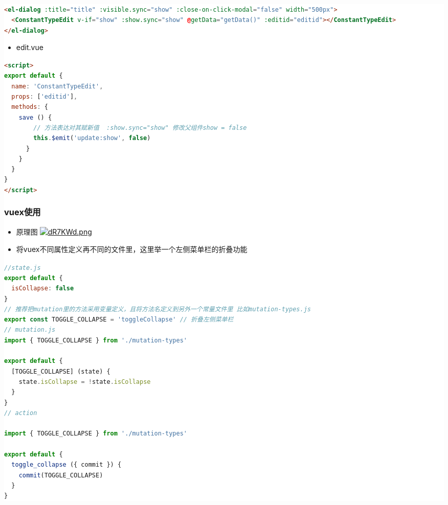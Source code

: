 
```html
<el-dialog :title="title" :visible.sync="show" :close-on-click-modal="false" width="500px">
  <ConstantTypeEdit v-if="show" :show.sync="show" @getData="getData()" :editid="editid"></ConstantTypeEdit>
</el-dialog>
```

+ edit.vue 

```html
<script>
export default {
  name: 'ConstantTypeEdit',
  props: ['editid'],
  methods: {
    save () {
        // 方法表达对其赋新值  :show.sync="show" 修改父组件show = false
        this.$emit('update:show', false)
      }
    }
  }
}
</script>
```

### vuex使用
+ 原理图
[![dR7KWd.png](https://s1.ax1x.com/2020/08/26/dR7KWd.png)](https://imgchr.com/i/dR7KWd)

+ 将vuex不同属性定义再不同的文件里，这里举一个左侧菜单栏的折叠功能

```js
//state.js
export default {
  isCollapse: false
}
// 推荐把mutation里的方法采用变量定义，且将方法名定义到另外一个常量文件里 比如mutation-types.js
export const TOGGLE_COLLAPSE = 'toggleCollapse' // 折叠左侧菜单栏
// mutation.js
import { TOGGLE_COLLAPSE } from './mutation-types'

export default {
  [TOGGLE_COLLAPSE] (state) {
    state.isCollapse = !state.isCollapse
  }
}
// action

import { TOGGLE_COLLAPSE } from './mutation-types'

export default {
  toggle_collapse ({ commit }) {
    commit(TOGGLE_COLLAPSE)
  }
}

```
